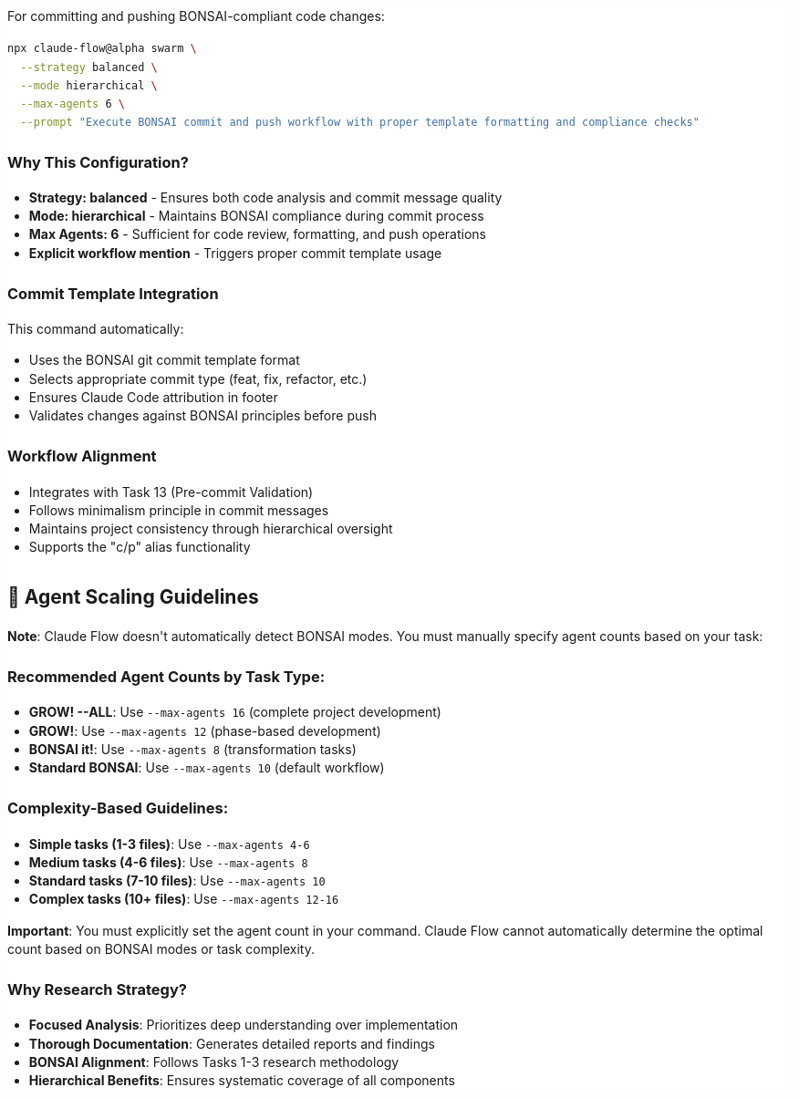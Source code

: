 For committing and pushing BONSAI-compliant code changes:

```bash
npx claude-flow@alpha swarm \
  --strategy balanced \
  --mode hierarchical \
  --max-agents 6 \
  --prompt "Execute BONSAI commit and push workflow with proper template formatting and compliance checks"
```

### Why This Configuration?
- **Strategy: balanced** - Ensures both code analysis and commit message quality
- **Mode: hierarchical** - Maintains BONSAI compliance during commit process
- **Max Agents: 6** - Sufficient for code review, formatting, and push operations
- **Explicit workflow mention** - Triggers proper commit template usage

### Commit Template Integration
This command automatically:
- Uses the BONSAI git commit template format
- Selects appropriate commit type (feat, fix, refactor, etc.)
- Ensures Claude Code attribution in footer
- Validates changes against BONSAI principles before push

### Workflow Alignment
- Integrates with Task 13 (Pre-commit Validation)
- Follows minimalism principle in commit messages
- Maintains project consistency through hierarchical oversight
- Supports the "c/p" alias functionality

## 🧮 Agent Scaling Guidelines

**Note**: Claude Flow doesn't automatically detect BONSAI modes. You must manually specify agent counts based on your task:

### Recommended Agent Counts by Task Type:
- **GROW! --ALL**: Use `--max-agents 16` (complete project development)
- **GROW!**: Use `--max-agents 12` (phase-based development)
- **BONSAI it!**: Use `--max-agents 8` (transformation tasks)
- **Standard BONSAI**: Use `--max-agents 10` (default workflow)

### Complexity-Based Guidelines:
- **Simple tasks (1-3 files)**: Use `--max-agents 4-6`
- **Medium tasks (4-6 files)**: Use `--max-agents 8`
- **Standard tasks (7-10 files)**: Use `--max-agents 10`
- **Complex tasks (10+ files)**: Use `--max-agents 12-16`

**Important**: You must explicitly set the agent count in your command. Claude Flow cannot automatically determine the optimal count based on BONSAI modes or task complexity.

### Why Research Strategy?
- **Focused Analysis**: Prioritizes deep understanding over implementation
- **Thorough Documentation**: Generates detailed reports and findings
- **BONSAI Alignment**: Follows Tasks 1-3 research methodology
- **Hierarchical Benefits**: Ensures systematic coverage of all components
